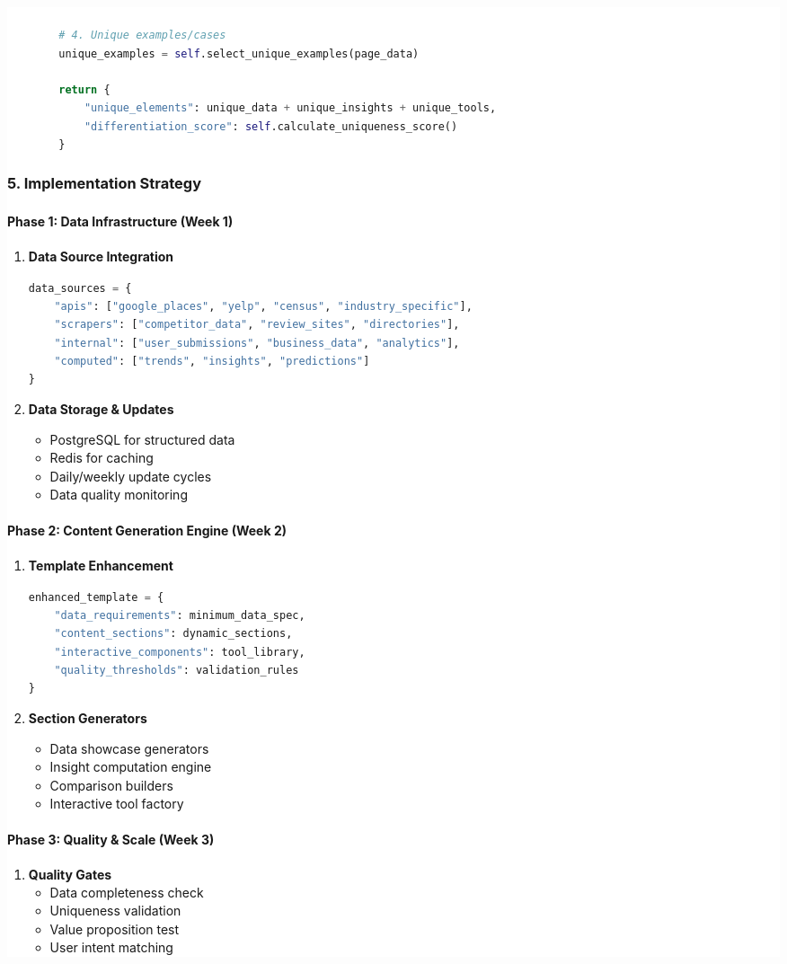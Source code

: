 ```python
        
        # 4. Unique examples/cases
        unique_examples = self.select_unique_examples(page_data)
        
        return {
            "unique_elements": unique_data + unique_insights + unique_tools,
            "differentiation_score": self.calculate_uniqueness_score()
        }
```

### 5. Implementation Strategy

#### Phase 1: Data Infrastructure (Week 1)
1. **Data Source Integration**
   ```python
   data_sources = {
       "apis": ["google_places", "yelp", "census", "industry_specific"],
       "scrapers": ["competitor_data", "review_sites", "directories"],
       "internal": ["user_submissions", "business_data", "analytics"],
       "computed": ["trends", "insights", "predictions"]
   }
   ```

2. **Data Storage & Updates**
   - PostgreSQL for structured data
   - Redis for caching
   - Daily/weekly update cycles
   - Data quality monitoring

#### Phase 2: Content Generation Engine (Week 2)
1. **Template Enhancement**
   ```python
   enhanced_template = {
       "data_requirements": minimum_data_spec,
       "content_sections": dynamic_sections,
       "interactive_components": tool_library,
       "quality_thresholds": validation_rules
   }
   ```

2. **Section Generators**
   - Data showcase generators
   - Insight computation engine
   - Comparison builders
   - Interactive tool factory

#### Phase 3: Quality & Scale (Week 3)
1. **Quality Gates**
   - Data completeness check
   - Uniqueness validation
   - Value proposition test
   - User intent matching
